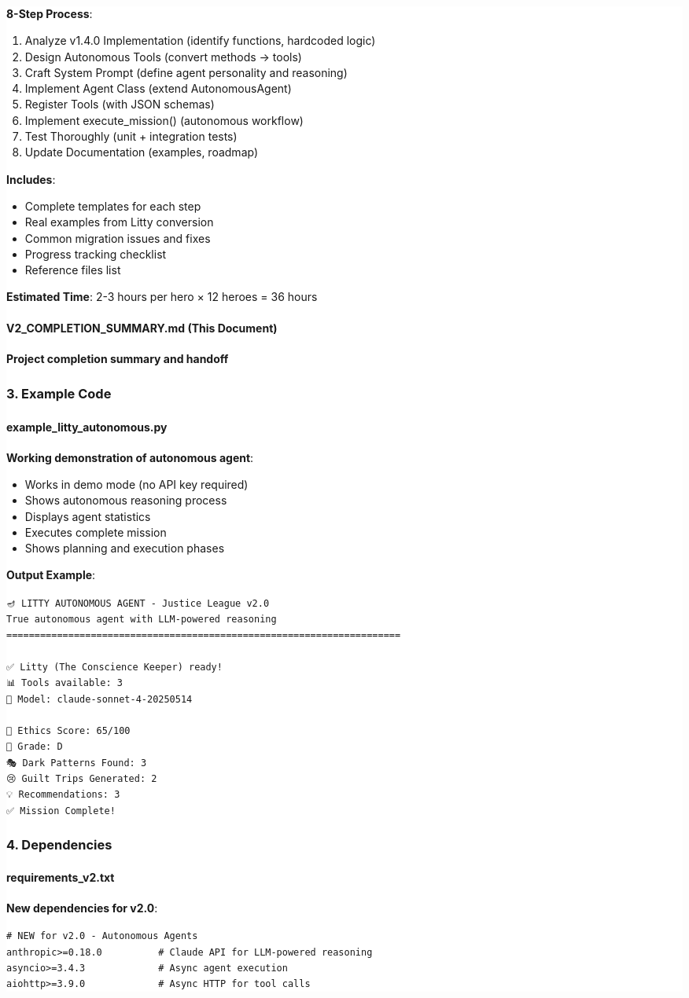 **8-Step Process**:
1. Analyze v1.4.0 Implementation (identify functions, hardcoded logic)
2. Design Autonomous Tools (convert methods → tools)
3. Craft System Prompt (define agent personality and reasoning)
4. Implement Agent Class (extend AutonomousAgent)
5. Register Tools (with JSON schemas)
6. Implement execute_mission() (autonomous workflow)
7. Test Thoroughly (unit + integration tests)
8. Update Documentation (examples, roadmap)

**Includes**:
- Complete templates for each step
- Real examples from Litty conversion
- Common migration issues and fixes
- Progress tracking checklist
- Reference files list

**Estimated Time**: 2-3 hours per hero × 12 heroes = 36 hours

#### **V2_COMPLETION_SUMMARY.md** (This Document)
**Project completion summary and handoff**

### 3. Example Code

#### **example_litty_autonomous.py**
**Working demonstration of autonomous agent**:
- Works in demo mode (no API key required)
- Shows autonomous reasoning process
- Displays agent statistics
- Executes complete mission
- Shows planning and execution phases

**Output Example**:
```
🪔 LITTY AUTONOMOUS AGENT - Justice League v2.0
True autonomous agent with LLM-powered reasoning
======================================================================

✅ Litty (The Conscience Keeper) ready!
📊 Tools available: 3
🧠 Model: claude-sonnet-4-20250514

🎯 Ethics Score: 65/100
📝 Grade: D
🎭 Dark Patterns Found: 3
😢 Guilt Trips Generated: 2
💡 Recommendations: 3
✅ Mission Complete!
```

### 4. Dependencies

#### **requirements_v2.txt**
**New dependencies for v2.0**:
```txt
# NEW for v2.0 - Autonomous Agents
anthropic>=0.18.0          # Claude API for LLM-powered reasoning
asyncio>=3.4.3             # Async agent execution
aiohttp>=3.9.0             # Async HTTP for tool calls
```
